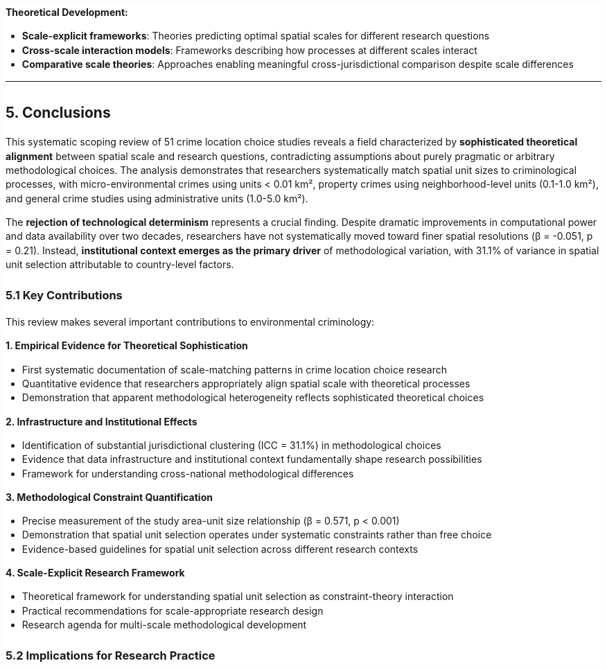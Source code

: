 **Theoretical Development:**
- **Scale-explicit frameworks**: Theories predicting optimal spatial scales for different research questions
- **Cross-scale interaction models**: Frameworks describing how processes at different scales interact
- **Comparative scale theories**: Approaches enabling meaningful cross-jurisdictional comparison despite scale differences

---

## 5. Conclusions

This systematic scoping review of 51 crime location choice studies reveals a field characterized by **sophisticated theoretical alignment** between spatial scale and research questions, contradicting assumptions about purely pragmatic or arbitrary methodological choices. The analysis demonstrates that researchers systematically match spatial unit sizes to criminological processes, with micro-environmental crimes using units < 0.01 km², property crimes using neighborhood-level units (0.1-1.0 km²), and general crime studies using administrative units (1.0-5.0 km²).

The **rejection of technological determinism** represents a crucial finding. Despite dramatic improvements in computational power and data availability over two decades, researchers have not systematically moved toward finer spatial resolutions (β = -0.051, p = 0.21). Instead, **institutional context emerges as the primary driver** of methodological variation, with 31.1% of variance in spatial unit selection attributable to country-level factors.

### 5.1 Key Contributions

This review makes several important contributions to environmental criminology:

**1. Empirical Evidence for Theoretical Sophistication**
- First systematic documentation of scale-matching patterns in crime location choice research
- Quantitative evidence that researchers appropriately align spatial scale with theoretical processes
- Demonstration that apparent methodological heterogeneity reflects sophisticated theoretical choices

**2. Infrastructure and Institutional Effects**
- Identification of substantial jurisdictional clustering (ICC = 31.1%) in methodological choices
- Evidence that data infrastructure and institutional context fundamentally shape research possibilities
- Framework for understanding cross-national methodological differences

**3. Methodological Constraint Quantification**
- Precise measurement of the study area-unit size relationship (β = 0.571, p < 0.001)
- Demonstration that spatial unit selection operates under systematic constraints rather than free choice
- Evidence-based guidelines for spatial unit selection across different research contexts

**4. Scale-Explicit Research Framework**
- Theoretical framework for understanding spatial unit selection as constraint-theory interaction
- Practical recommendations for scale-appropriate research design
- Research agenda for multi-scale methodological development

### 5.2 Implications for Research Practice

